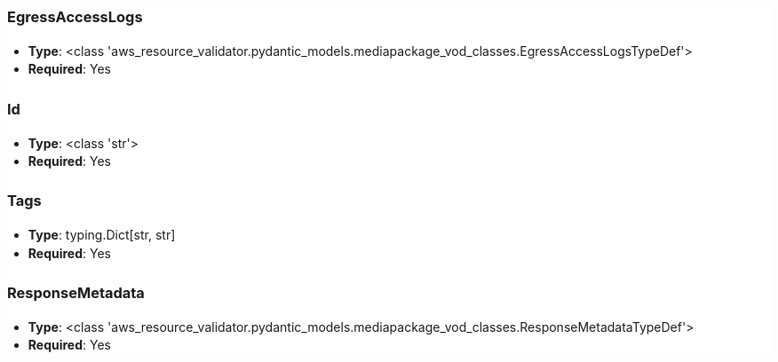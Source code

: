 ### EgressAccessLogs
- **Type**: <class 'aws_resource_validator.pydantic_models.mediapackage_vod_classes.EgressAccessLogsTypeDef'>
- **Required**: Yes

### Id
- **Type**: <class 'str'>
- **Required**: Yes

### Tags
- **Type**: typing.Dict[str, str]
- **Required**: Yes

### ResponseMetadata
- **Type**: <class 'aws_resource_validator.pydantic_models.mediapackage_vod_classes.ResponseMetadataTypeDef'>
- **Required**: Yes


